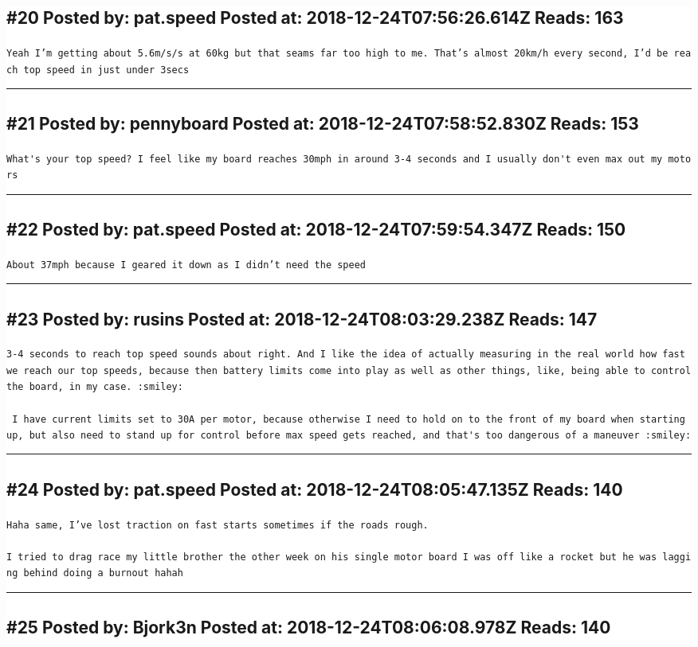 ## \#20 Posted by: pat.speed Posted at: 2018-12-24T07:56:26.614Z Reads: 163

```
Yeah I’m getting about 5.6m/s/s at 60kg but that seams far too high to me. That’s almost 20km/h every second, I’d be reach top speed in just under 3secs
```

---
## \#21 Posted by: pennyboard Posted at: 2018-12-24T07:58:52.830Z Reads: 153

```
What's your top speed? I feel like my board reaches 30mph in around 3-4 seconds and I usually don't even max out my motors
```

---
## \#22 Posted by: pat.speed Posted at: 2018-12-24T07:59:54.347Z Reads: 150

```
About 37mph because I geared it down as I didn’t need the speed
```

---
## \#23 Posted by: rusins Posted at: 2018-12-24T08:03:29.238Z Reads: 147

```
3-4 seconds to reach top speed sounds about right. And I like the idea of actually measuring in the real world how fast we reach our top speeds, because then battery limits come into play as well as other things, like, being able to control the board, in my case. :smiley:

 I have current limits set to 30A per motor, because otherwise I need to hold on to the front of my board when starting up, but also need to stand up for control before max speed gets reached, and that's too dangerous of a maneuver :smiley:
```

---
## \#24 Posted by: pat.speed Posted at: 2018-12-24T08:05:47.135Z Reads: 140

```
Haha same, I’ve lost traction on fast starts sometimes if the roads rough. 

I tried to drag race my little brother the other week on his single motor board I was off like a rocket but he was lagging behind doing a burnout hahah
```

---
## \#25 Posted by: Bjork3n Posted at: 2018-12-24T08:06:08.978Z Reads: 140
